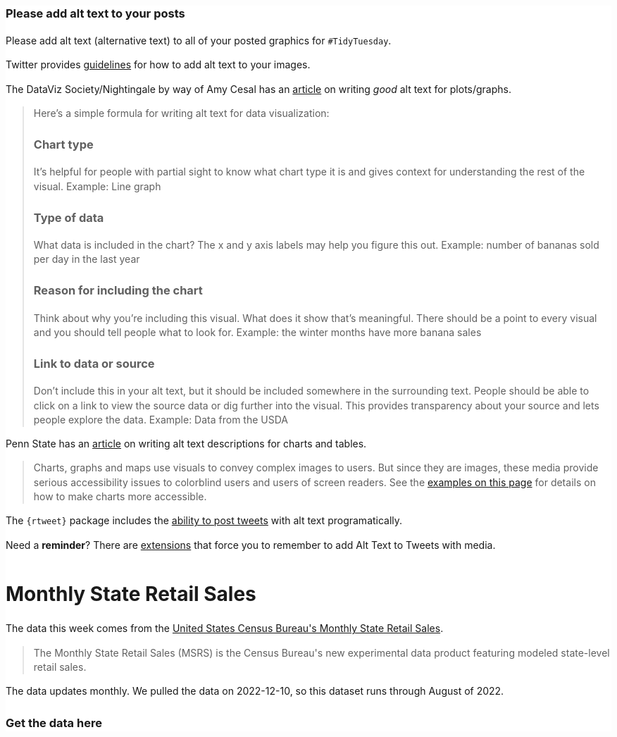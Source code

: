 ### Please add alt text to your posts

Please add alt text (alternative text) to all of your posted graphics for `#TidyTuesday`. 

Twitter provides [guidelines](https://help.twitter.com/en/using-twitter/picture-descriptions) for how to add alt text to your images.

The DataViz Society/Nightingale by way of Amy Cesal has an [article](https://medium.com/nightingale/writing-alt-text-for-data-visualization-2a218ef43f81) on writing _good_ alt text for plots/graphs.

> Here’s a simple formula for writing alt text for data visualization:
> ### Chart type
> It’s helpful for people with partial sight to know what chart type it is and gives context for understanding the rest of the visual.
> Example: Line graph
> ### Type of data
> What data is included in the chart? The x and y axis labels may help you figure this out.
> Example: number of bananas sold per day in the last year
> ### Reason for including the chart
> Think about why you’re including this visual. What does it show that’s meaningful. There should be a point to every visual and you should tell people what to look for.
> Example: the winter months have more banana sales
> ### Link to data or source
> Don’t include this in your alt text, but it should be included somewhere in the surrounding text. People should be able to click on a link to view the source data or dig further into the visual. This provides transparency about your source and lets people explore the data.
> Example: Data from the USDA

Penn State has an [article](https://accessibility.psu.edu/images/charts/) on writing alt text descriptions for charts and tables.

> Charts, graphs and maps use visuals to convey complex images to users. But since they are images, these media provide serious accessibility issues to colorblind users and users of screen readers. See the [examples on this page](https://accessibility.psu.edu/images/charts/) for details on how to make charts more accessible.

The `{rtweet}` package includes the [ability to post tweets](https://docs.ropensci.org/rtweet/reference/post_tweet.html) with alt text programatically.

Need a **reminder**? There are [extensions](https://chrome.google.com/webstore/detail/twitter-required-alt-text/fpjlpckbikddocimpfcgaldjghimjiik/related) that force you to remember to add Alt Text to Tweets with media.

# Monthly State Retail Sales

The data this week comes from the [United States Census Bureau's Monthly State Retail Sales](https://www.census.gov/retail/state_retail_sales.html).

> The Monthly State Retail Sales (MSRS) is the Census Bureau's new experimental data product featuring modeled state-level retail sales.

The data updates monthly. We pulled the data on 2022-12-10, so this dataset runs through August of 2022.

### Get the data here

